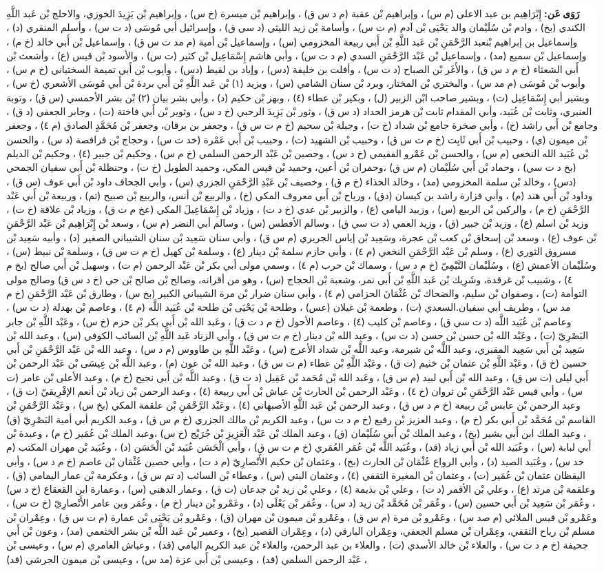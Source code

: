 **رَوَى عَن:** إِبْرَاهِيم بن عبد الاعلى (م س) ، وإبراهيم بْن عقبة (م د س ق) ، وإبراهيم بْن ميسرة (خ س) ، وإبراهيم بْن يَزِيدَ الخوزي، والاحلج بْن عَبد اللَّهِ الكندي (بخ) ، وادم بْن سُلَيْمان والد يَحْيَى بْن آدم (م ت س) ، وأسامة بْن زيد الليثي (د سي ق) ، وإسرائيل أبي مُوسَى (د ت س) ، وأسلم المنقري (د) ، وإسماعيل بن إبراهيم بْنعبد الرَّحْمَنِ بْن عَبد اللَّهِ بْن أَبي ربيعة المخزومي (س) ، وإسماعيل بْن أمية (م مد ت س ق) ، وإسماعيل بْن أَبي خالد (خ م) ، وإسماعيل بْن سميع (مد) ، وإسماعيل بْن عَبْد الرَّحْمَنِ السدي (م د ت س) ، وأبي هاشم إِسْمَاعِيل بْن كثير (ت س) ، والأسود بْن قيس (ع) ، وأشعث بْن أَبي الشعثاء (خ م د س ق) ، والأَغَر بْن الصباح (د ت س) ، وأفلت بن خليفة (دس) ، وإياد بن لقيط (دس) ، وأيوب بْن أَبي تميمة السختياني (خ م س) ، وأيوب بْن مُوسَى (م مد س) ، والبختري بْن المختار، وبرد بْن سنان الشامي (س) ، ويزيد (١) بْن عَبد اللَّهِ بْن أَبي بردة بْن أَبي مُوسَى الأشعري (خ س) ، وبشير أبي إِسْمَاعِيل (ت) ، وبشير صاحب ابْن الزبير (ل) ، وبكير بْن عطاء (٤) ، وبهز بْن حكيم (د) ، وأبي بشر بيان (٢) بْن بشر الأحمسي (س ق) ، وتوبة العنبري، وثابت بْن عُبَيد، وأبي المقدام ثابت بْن هرمز الحداد (د س ق) ، وثور بْن يَزِيدَ الرحبي (خ د س) ، وثوير بْن أَبي فاختة (ت) ، وجابر الجعفي (د ق) ، وجامع بْن أَبي راشد (خ) ، وأبي صخرة جامع بْن شداد (خ ت) ، وجبلة بْن سحيم (خ م ت س ق) ، وجعفر بن برقان، وجعفر بْن مُحَمَّدٍ الصادق (م ٤) ، وجعفر بْن ميمون (ي) ، وحبيب بْن أَبي ثَابِت (خ م ت س ق) ، وحبيب بْن الشهيد (ت) ، وحبيب بْن أَبي عَمْرة (خد ت س) ، وحجاج بْن فرافصة (د س) ، والحسن بْن عُبَيد الله النخعي (م س) ، والحسن بْن عَمْرو الفقيمي (خ د س) ، وحصين بْن عَبْد الرحمن السلمي (خ م س) ، وحكيم بْن جبير (٤) ، وحكيم بْن الديلم (بخ د ت سي) ، وحماد بْن أَبي سُلَيْمان (م س ق) ،وحمران بْن أعين، وحميد بْن قيس المكي، وحميد الطويل (خ ت) ، وحنظلة بْن أَبي سفيان الجمحي (دس) ، وخالد بْن سلمة المخزومي (مد) ، وخالد الحذاء (خ م ق) ، وخصيف بْن عَبْدِ الرَّحْمَنِ الجزري (س) ، وأبي الجحاف داود بْن أَبي عوف (س ق) ، وداود بْن أَبي هند (م) ، وأبي فزارة راشد بن كيسان (دق) ، ورباح بْن أَبي معروف المكي (خ) ، والربيع بْن أنس، والربيع بْن صبيح (تم) ، وربيعة بْن أَبي عَبْد الرَّحْمَنِ (خ م) ، والركين بْن الربيع (س) ، وزبيد اليامي (ع) ، والزبير بْن عدي (خ د ت) ، وزياد بْن إِسْمَاعِيلَ المكي (عخ م ت ق) ، وزياد بْن علاقة (خ ت) ، وزيد بْن اسلم (ع) ، وزيد بْن جبير (ق) ، وزيد العمي (د ت سي ق) ، وسالم الأفطس (س) ، وسالم أبي النضر (م س) ، وسعد بْن إِبْرَاهِيم بْن عَبْد الرَّحْمَنِ بْن عوف (ع) ، وسعد بْن إسحاق بْن كعب بْن عجرة، وسَعِيد بْن إياس الجريري (م س ق) ، وأبي سنان سَعِيد بْن سنان الشيباني الصغير (د) ، وأبيه سَعِيد بْن مسروق الثوري (ع) ، وسلم بْن عَبْد الرَّحْمَنِ النخعي (م ٤) ، وأبي حازم سلمة بْن دينار (ع) ، وسلمة بْن كهيل (خ م ت س ق) ، وسلمة بْن نبيط (س) ، وسُلَيْمان الأعمش (ع) ، وسُلَيْمان التَّيْمِيّ (خ م د س) ، وسماك بْن حرب (م ٤) ، وسمي مولى أبي بكر بْن عَبْد الرحمن (م ت) ، وسهيل بْن أَبي صالح (بخ م ٤) ، وشبيب بْن غرقدة، وشَرِيك بْن عَبد اللَّهِ بْن أَبي نمر، وشعبة بْن الحجاج (س) ، وهو من أقرانه، وصالح بْن صالح بْن حي (خ د س ق) وصالح مولى التوأمة (ت) ، وصفوان بْن سليم، والضحاك بْن عُثْمَانَ الحزامي (م ٤) ، وأبي سنان ضرار بْن مرة الشيباني الكبير (بخ س) ، وطارق بْن عَبْد الرَّحْمَنِ (خ م مد س) ، وطريف أبي سفيان.السعدي (ت) ، وطعمة بْن غيلان (عس) ، وطلحة بْن يَحْيَى بْن طلحة بْن عُبَيد اللَّه (م ٤) ، وعاصم بْن بهدلة (د ت س) ، وعاصم بْن عُبَيد اللَّه (د ت سي ق) ، وعاصم بْن كليب (٤) ، وعاصم الأحول (خ م د ت ق) ، وعَبد الله بْن أَبي بكر بْن حزم (خ س) ، وعَبْد اللَّهِ بْن جابر البَصْرِيّ (ت) ، وعَبْد الله بْن حسن بْن حسن (د ت س) ، وعبد الله بْن دينار (خ م ت س ق) ، وأبي الزناد عَبد اللَّهِ بْن السائب الكوفي (س) ، وعبد الله بْن سَعِيد بْن أَبي سَعِيد المقبري، وعبد اللَّه بْن شبرمة، وعبد اللَّه بْن شداد الأعرج (س) ، وعَبْد اللَّهِ بن طاووس (م د س) ، وعبد الله بْن عَبْد الرَّحْمَنِ بْن أَبي حسين (خ ق) ، وعَبْد اللَّهِ بْن عثمان بْن خثيم (ت ق) ، وعَبْد اللَّهِ بْن عطاء (م ت س ق) ، وعبد الله بْن عون (م) ، وعبد اللَّه بْن عِيسَى بْن عَبْد الرحمن بْن أَبي ليلى (ت س ق) ، وعبد الله بْن أَبي لبيد (م س ق) ، وعَبد الله بْن مُحَمد بْن عَقِيل (د ت ق) ، وعبد اللَّه بْن أَبي نجيح (خ م) ، وعبد الأعلى بْن عامر (ت س) ، وأبي قيس عَبْد الرَّحْمَنِ بْن ثروان (خ ٤) ، وعَبْد الرحمن بْن الحارث بْن عياش بْن أَبي ربيعة (٤) ، وعبد الرحمن بْن زياد بْن أنعم الإفْرِيقيّ (ت ق) ، وعبد الرحمن بْن عابس بْن ربيعة (خ م د س ق) ، وعبد الرحمن بْن عَبد اللَّهِ الأصبهاني (٤) ، وعَبْد الرَّحْمَنِ بْن علقمة المكي (بخ س) ، وعَبْد الرَّحْمَنِ بْن القاسم بْن مُحَمَّد بْن أَبي بكر (خ م) ، وعبد العزيز بْن رفيع (خ م د ت س) ، وعبد الكريم بْن مالك الجزري (خ م س ق) ، وعبد الكريم أبي أمية البَصْرِيّ (ق) ، وعبد الملك ابن أَبي بشير (بخ) ، وعبد الملك بْن أَبي سُلَيْمان (ق) ، وعبد الملك بْن عَبْد الْعَزِيزِ بْن جُرَيْج (خ س) ،وعبد الملك بْن عُمَير (خ م) ، وعبدة بْن أَبي لبابة (س) ، وعُبَيد الله بْن أَبي زياد (قد) ، وعُبَيد اللَّه بْن عُمَر العُمَري (خ م ت س ق) ، وأبي الْحَسَن عُبَيد بْن الْحَسَن (د) ، وعُبَيد بْن مهران المكتب (م خد س) ، وعُبَيد الصيد (د) ، وأبي الرواع عُثْمَان بْن الحارث (بخ) ، وعثمان بْن حكيم الأَنْصارِيّ (م د ت) ، وأبي حصين عُثْمَان بْن عاصم (خ م د س) ، وأبي اليقظان عثمان بْن عُمَير (ت) ، وعثمان بْن المغيرة الثقفي (٤) ، وعثمان البتي (س) ، وعطاء بْن السائب (د تم س ق) ، وعكرمة بْن عمار اليمامي (ق) ، وعلقمة بْن مرثد (ع) ، وعلي بْن الأقمر (د ت) ، وعلي بْن بذيمة (٤) ، وعلي بْن زيد بْن جدعان (ت ق) ، وعمار الدهني (س) ، وعمارة ابن القعقاع (خ د س) ، وعُمَر بْن سَعِيد بْن أَبي حسين (س) ، وعُمَر بْن مُحَمَّد بْن زيد (د س) ، وعُمَر بْن يَعْلَى (د) ، وعَمْرو بْن دينار (خ م) ، وعُمَر وبن عامر الأَنْصارِيّ (خ ت س) ، وعَمْرو بْن قيس الملائي (م صد س) ، وعَمْرو بْن مرة (م س ق) ، وعَمْرو بْن ميمون بْن مهران (ق) ، وعَمْرو بْن يَحْيَى بْن عمارة (م ت س ق) ، وعِمْران بْن مسلم بْن رياح الثقفي، وعِمْران بْن مسلم الجعفي، وعِمْران البارقي (د) ، وعِمْران القصير (بخ) ، وعمير بْن عَبد اللَّه بْن بشر الخثعمي (مد) ، وعون بْن أَبي جحيفة (خ م د ت س) ، والعلاء بْن خالد الأسدي (ت) ، والعلاء بن عبد الرحمن، والعلاء بْن عبد الكريم اليامي (قد) ، وعياش العامري (م س) ، وعيسى بْن عَبْد الرحمن السلمي (قد) ، وعيسى بْن أَبي عزة (مد س) ، وعيسى بْن ميمون الجرشي (قد) ،